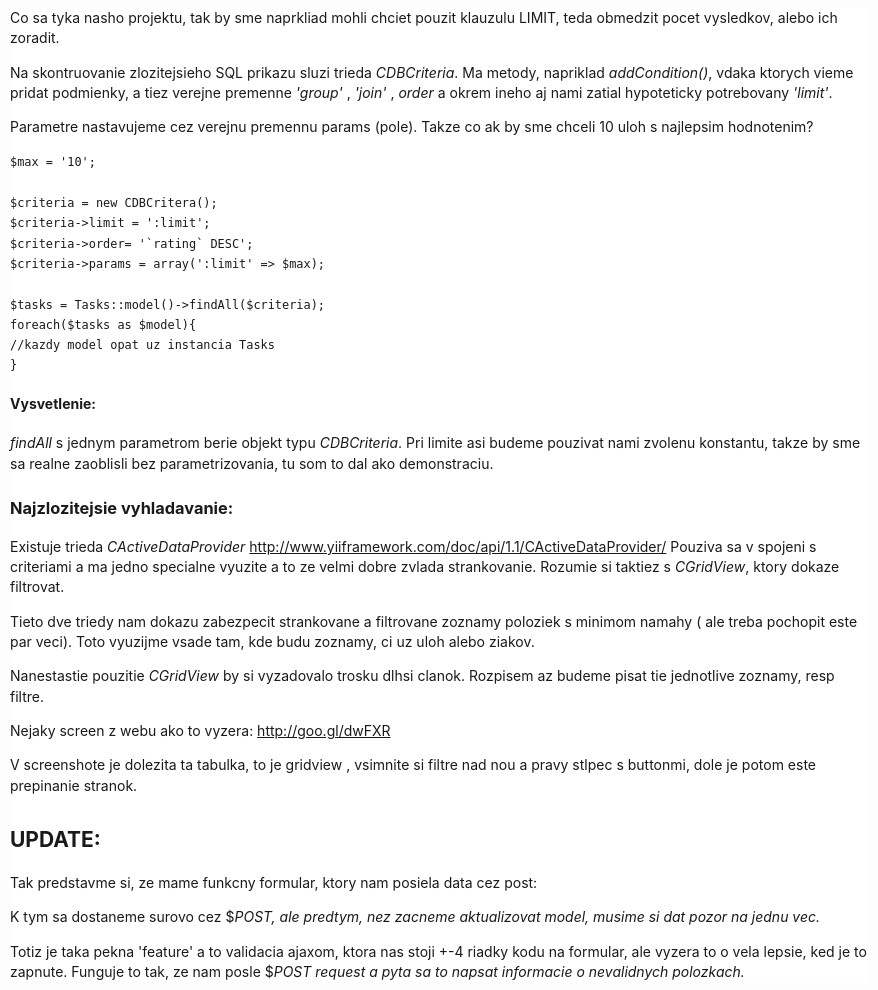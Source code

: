 Co sa tyka nasho projektu, tak by sme naprkliad mohli chciet pouzit klauzulu LIMIT, teda obmedzit pocet vysledkov, alebo ich zoradit.

Na skontruovanie zlozitejsieho SQL prikazu sluzi trieda _CDBCriteria_.
Ma metody, napriklad _addCondition()_, vdaka ktorych vieme pridat podmienky, a tiez verejne premenne _'group'_ , _'join'_ , _order_ a okrem ineho aj nami zatial hypoteticky potrebovany _'limit'_.

Parametre nastavujeme cez verejnu premennu params (pole).
Takze co ak by sme chceli 10 uloh s najlepsim hodnotenim?
```
$max = '10';

$criteria = new CDBCritera();
$criteria->limit = ':limit';
$criteria->order= '`rating` DESC';
$criteria->params = array(':limit' => $max);

$tasks = Tasks::model()->findAll($criteria);
foreach($tasks as $model){
//kazdy model opat uz instancia Tasks
}
```

#### Vysvetlenie: ####
_findAll_ s jednym parametrom berie objekt typu _CDBCriteria_. Pri limite asi budeme pouzivat nami zvolenu konstantu, takze by sme sa realne zaoblisli bez parametrizovania, tu som to dal ako demonstraciu.

### Najzlozitejsie vyhladavanie: ###
Existuje trieda _CActiveDataProvider_ http://www.yiiframework.com/doc/api/1.1/CActiveDataProvider/
Pouziva sa v spojeni s criteriami a ma jedno specialne vyuzite a to ze velmi dobre zvlada strankovanie. Rozumie si taktiez s _CGridView_, ktory dokaze filtrovat.

Tieto dve triedy nam dokazu zabezpecit strankovane a filtrovane zoznamy poloziek s minimom namahy ( ale treba pochopit este par veci). Toto vyuzijme vsade tam, kde budu zoznamy, ci uz uloh alebo ziakov.

Nanestastie pouzitie _CGridView_ by si vyzadovalo trosku dlhsi clanok. Rozpisem az budeme pisat tie jednotlive zoznamy, resp filtre.

Nejaky screen z webu ako to vyzera:
http://goo.gl/dwFXR

V screenshote je dolezita ta tabulka, to je gridview , vsimnite si filtre nad nou a pravy stlpec s buttonmi, dole je potom este prepinanie stranok.

## UPDATE: ##
Tak predstavme si, ze mame funkcny formular, ktory nam posiela data cez post:

K tym sa dostaneme surovo cez $_POST, ale predtym, nez zacneme aktualizovat model, musime si dat pozor na jednu vec._

Totiz je taka pekna 'feature' a to validacia ajaxom, ktora nas stoji +-4 riadky kodu na formular, ale vyzera to o vela lepsie, ked je to zapnute. Funguje to tak, ze nam posle $_POST request a pyta sa to napsat informacie o nevalidnych polozkach._
